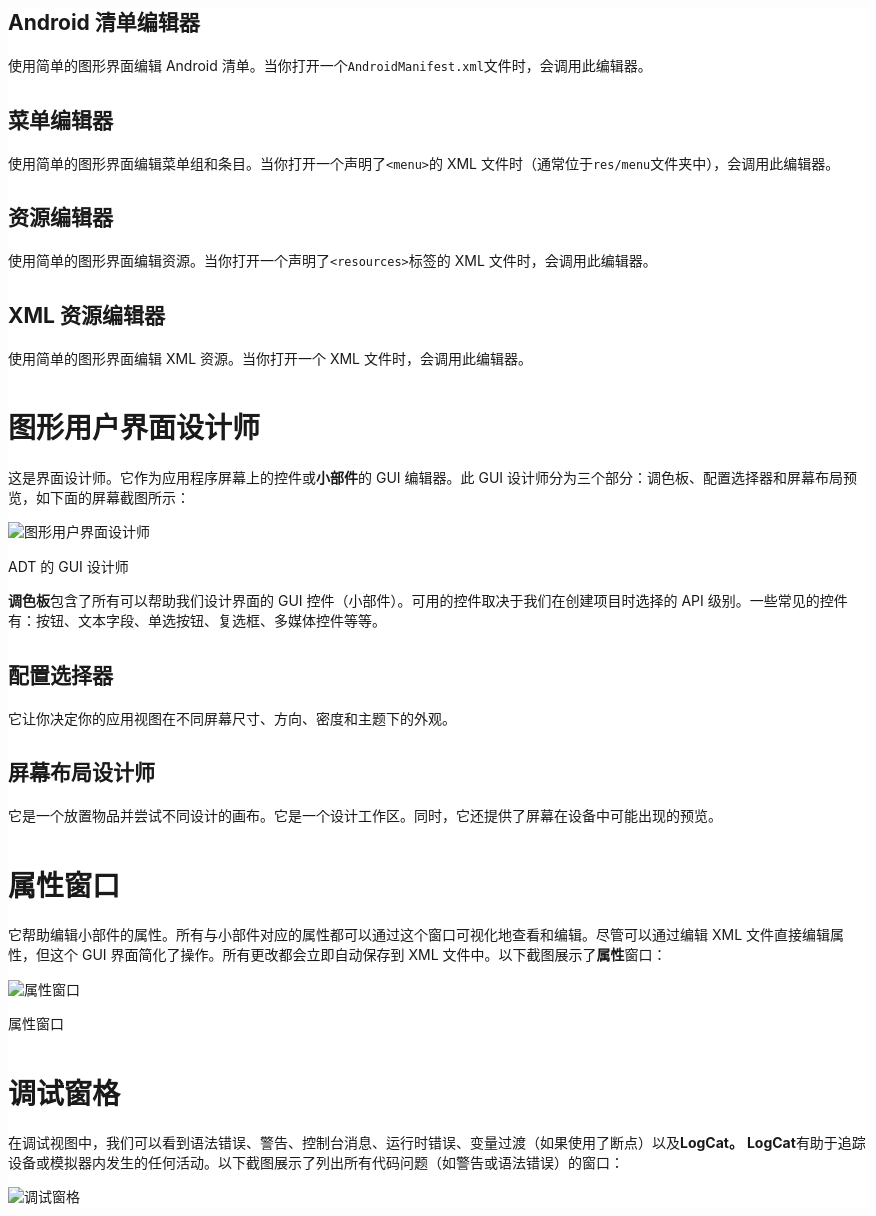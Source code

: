 ## Android 清单编辑器

使用简单的图形界面编辑 Android 清单。当你打开一个`AndroidManifest.xml`文件时，会调用此编辑器。

## 菜单编辑器

使用简单的图形界面编辑菜单组和条目。当你打开一个声明了`<menu>`的 XML 文件时（通常位于`res/menu`文件夹中），会调用此编辑器。

## 资源编辑器

使用简单的图形界面编辑资源。当你打开一个声明了`<resources>`标签的 XML 文件时，会调用此编辑器。

## XML 资源编辑器

使用简单的图形界面编辑 XML 资源。当你打开一个 XML 文件时，会调用此编辑器。

# 图形用户界面设计师

这是界面设计师。它作为应用程序屏幕上的控件或**小部件**的 GUI 编辑器。此 GUI 设计师分为三个部分：调色板、配置选择器和屏幕布局预览，如下面的屏幕截图所示：

![图形用户界面设计师](https://github.com/OpenDocCN/freelearn-android-pt2-zh/raw/master/docs/andr-dev-tl-eclipse/img/1103OS-02-04.jpg)

ADT 的 GUI 设计师

**调色板**包含了所有可以帮助我们设计界面的 GUI 控件（小部件）。可用的控件取决于我们在创建项目时选择的 API 级别。一些常见的控件有：按钮、文本字段、单选按钮、复选框、多媒体控件等等。

## 配置选择器

它让你决定你的应用视图在不同屏幕尺寸、方向、密度和主题下的外观。

## 屏幕布局设计师

它是一个放置物品并尝试不同设计的画布。它是一个设计工作区。同时，它还提供了屏幕在设备中可能出现的预览。

# 属性窗口

它帮助编辑小部件的属性。所有与小部件对应的属性都可以通过这个窗口可视化地查看和编辑。尽管可以通过编辑 XML 文件直接编辑属性，但这个 GUI 界面简化了操作。所有更改都会立即自动保存到 XML 文件中。以下截图展示了**属性**窗口：

![属性窗口](https://github.com/OpenDocCN/freelearn-android-pt2-zh/raw/master/docs/andr-dev-tl-eclipse/img/1103OS-02-05.jpg)

属性窗口

# 调试窗格

在调试视图中，我们可以看到语法错误、警告、控制台消息、运行时错误、变量过渡（如果使用了断点）以及**LogCat。** **LogCat**有助于追踪设备或模拟器内发生的任何活动。以下截图展示了列出所有代码问题（如警告或语法错误）的窗口：

![调试窗格](https://github.com/OpenDocCN/freelearn-android-pt2-zh/raw/master/docs/andr-dev-tl-eclipse/img/1103OS-02-06.jpg)

